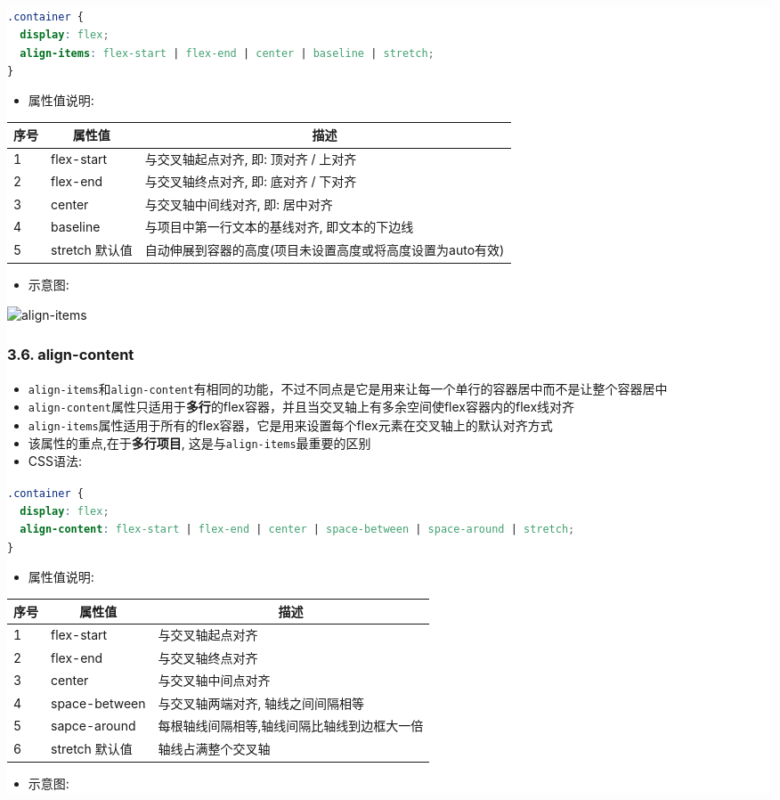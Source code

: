 ```css
.container {
  display: flex;
  align-items: flex-start | flex-end | center | baseline | stretch;
}
```

* 属性值说明:

| 序号 | 属性值         | 描述         |
| ---- | -------------- | ------------------- |
| 1    | flex-start     | 与交叉轴起点对齐, 即: 顶对齐 / 上对齐                      |
| 2    | flex-end       | 与交叉轴终点对齐, 即: 底对齐 / 下对齐                      |
| 3    | center         | 与交叉轴中间线对齐, 即: 居中对齐                           |
| 4    | baseline       | 与项目中第一行文本的基线对齐, 即文本的下边线               |
| 5    | stretch 默认值 | 自动伸展到容器的高度(项目未设置高度或将高度设置为auto有效) |

* 示意图:

![align-items](../1155e3cf/bg2015071011.png)

### 3.6. align-content

* `align-items`和`align-content`有相同的功能，不过不同点是它是用来让每一个单行的容器居中而不是让整个容器居中
* `align-content`属性只适用于**多行**的flex容器，并且当交叉轴上有多余空间使flex容器内的flex线对齐
* `align-items`属性适用于所有的flex容器，它是用来设置每个flex元素在交叉轴上的默认对齐方式
* 该属性的重点,在于**多行项目**, 这是与`align-items`最重要的区别
* CSS语法:

```css
.container {
  display: flex;
  align-content: flex-start | flex-end | center | space-between | space-around | stretch;
}
```

* 属性值说明:

| 序号 | 属性值         | 描述             |
| ---- | -------------- | -------------------- |
| 1    | flex-start     | 与交叉轴起点对齐                            |
| 2    | flex-end       | 与交叉轴终点对齐                            |
| 3    | center         | 与交叉轴中间点对齐                          |
| 4    | space-between  | 与交叉轴两端对齐, 轴线之间间隔相等          |
| 5    | sapce-around   | 每根轴线间隔相等,轴线间隔比轴线到边框大一倍 |
| 6    | stretch 默认值 | 轴线占满整个交叉轴                          |

* 示意图:
